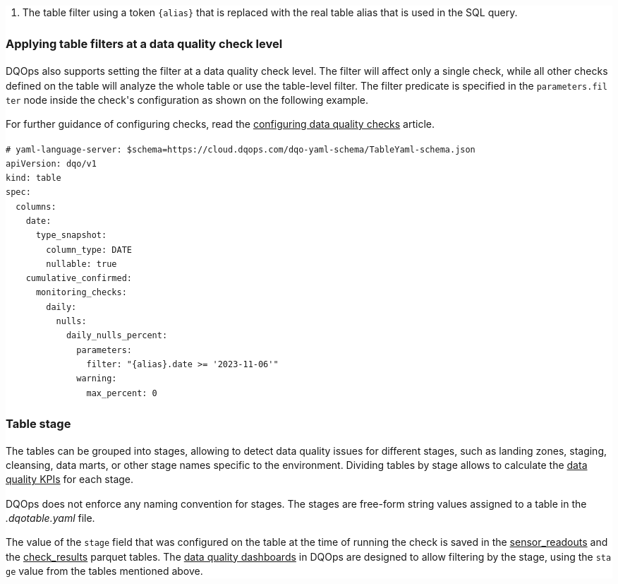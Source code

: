 1. The table filter using a token `{alias}` that is replaced with the real table alias that is used in the SQL query.


### **Applying table filters at a data quality check level**

DQOps also supports setting the filter at a data quality check level. The filter will affect only a single check, while all other
checks defined on the table will analyze the whole table or use the table-level filter. The filter predicate
is specified in the `parameters.filter` node inside the check's configuration as shown on the following example.

For further guidance of configuring checks, read the [configuring data quality checks](configuring-data-quality-checks-and-rules.md) article.

``` { .yaml .annotate linenums="1" hl_lines="15-16" }
# yaml-language-server: $schema=https://cloud.dqops.com/dqo-yaml-schema/TableYaml-schema.json
apiVersion: dqo/v1
kind: table
spec:
  columns:
    date:
      type_snapshot:
        column_type: DATE
        nullable: true
    cumulative_confirmed:
      monitoring_checks:
        daily:
          nulls:
            daily_nulls_percent:
              parameters:
                filter: "{alias}.date >= '2023-11-06'"
              warning:
                max_percent: 0
```


### **Table stage**
The tables can be grouped into stages, allowing to detect data quality issues for different stages, such as
landing zones, staging, cleansing, data marts, or other stage names specific to the environment.
Dividing tables by stage allows to calculate the [data quality KPIs](definition-of-data-quality-kpis.md)
for each stage.

DQOps does not enforce any naming convention for stages. The stages are free-form string values assigned to
a table in the *.dqotable.yaml* file.

The value of the `stage` field that was configured on the table at the time of running the check is saved in the
[sensor_readouts](../reference/parquetfiles/sensor_readouts.md) and the
[check_results](../reference/parquetfiles/check_results.md) parquet tables.
The [data quality dashboards](types-of-data-quality-dashboards.md) in DQOps are designed
to allow filtering by the stage, using the `stage` value from the tables mentioned above.
